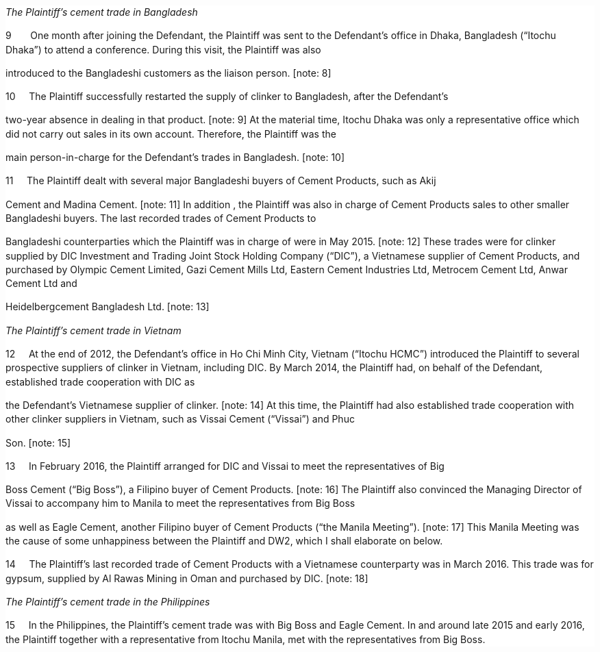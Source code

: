_The Plaintiff’s cement trade in Bangladesh_ 

9       One month after joining the Defendant, the Plaintiff was sent to the Defendant’s office in Dhaka, Bangladesh (“Itochu Dhaka”) to attend a conference. During this visit, the Plaintiff was also 

introduced to the Bangladeshi customers as the liaison person. [note: 8] 

10     The Plaintiff successfully restarted the supply of clinker to Bangladesh, after the Defendant’s 

two-year absence in dealing in that product. [note: 9] At the material time, Itochu Dhaka was only a representative office which did not carry out sales in its own account. Therefore, the Plaintiff was the 

main person-in-charge for the Defendant’s trades in Bangladesh. [note: 10] 

11     The Plaintiff dealt with several major Bangladeshi buyers of Cement Products, such as Akij 

Cement and Madina Cement. [note: 11] In addition , the Plaintiff was also in charge of Cement Products sales to other smaller Bangladeshi buyers. The last recorded trades of Cement Products to 

Bangladeshi counterparties which the Plaintiff was in charge of were in May 2015. [note: 12] These trades were for clinker supplied by DIC Investment and Trading Joint Stock Holding Company (“DIC”), a Vietnamese supplier of Cement Products, and purchased by Olympic Cement Limited, Gazi Cement Mills Ltd, Eastern Cement Industries Ltd, Metrocem Cement Ltd, Anwar Cement Ltd and 

Heidelbergcement Bangladesh Ltd. [note: 13] 

_The Plaintiff’s cement trade in Vietnam_ 

12     At the end of 2012, the Defendant’s office in Ho Chi Minh City, Vietnam (“Itochu HCMC”) introduced the Plaintiff to several prospective suppliers of clinker in Vietnam, including DIC. By March 2014, the Plaintiff had, on behalf of the Defendant, established trade cooperation with DIC as 

the Defendant’s Vietnamese supplier of clinker. [note: 14] At this time, the Plaintiff had also established trade cooperation with other clinker suppliers in Vietnam, such as Vissai Cement (“Vissai”) and Phuc 

Son. [note: 15] 

13     In February 2016, the Plaintiff arranged for DIC and Vissai to meet the representatives of Big 

Boss Cement (“Big Boss”), a Filipino buyer of Cement Products. [note: 16] The Plaintiff also convinced the Managing Director of Vissai to accompany him to Manila to meet the representatives from Big Boss 

as well as Eagle Cement, another Filipino buyer of Cement Products (“the Manila Meeting”). [note: 17] This Manila Meeting was the cause of some unhappiness between the Plaintiff and DW2, which I shall elaborate on below. 

14     The Plaintiff’s last recorded trade of Cement Products with a Vietnamese counterparty was in March 2016. This trade was for gypsum, supplied by Al Rawas Mining in Oman and purchased by DIC. [note: 18] 

_The Plaintiff’s cement trade in the Philippines_ 


15     In the Philippines, the Plaintiff’s cement trade was with Big Boss and Eagle Cement. In and around late 2015 and early 2016, the Plaintiff together with a representative from Itochu Manila, met with the representatives from Big Boss. 
